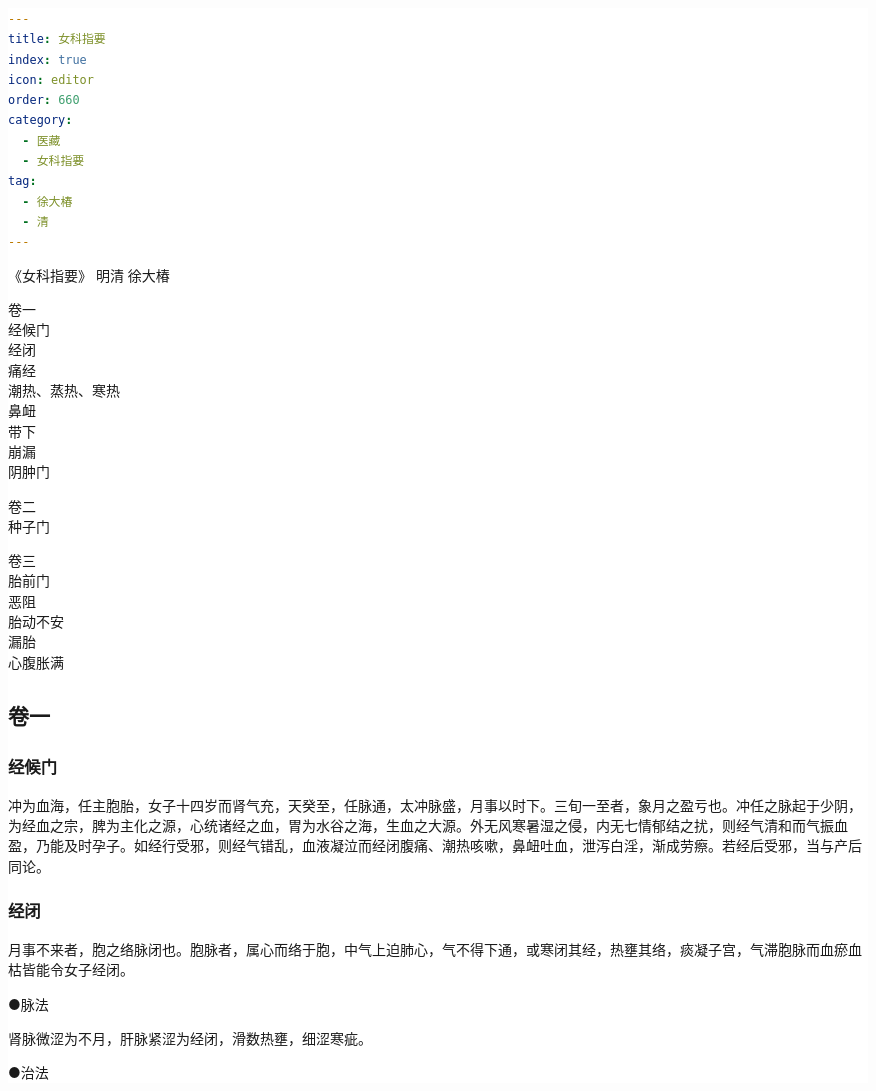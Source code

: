 ```yaml
---
title: 女科指要
index: true
icon: editor
order: 660
category:
  - 医藏
  - 女科指要
tag:
  - 徐大椿
  - 清
---
```


《女科指要》 明清 徐大椿  

卷一  
经候门  
经闭  
痛经  
潮热、蒸热、寒热  
鼻衄  
带下  
崩漏  
阴肿门  

卷二  
种子门  

卷三  
胎前门  
恶阻  
胎动不安  
漏胎  
心腹胀满  

## 卷一  

### 经候门  

冲为血海，任主胞胎，女子十四岁而肾气充，天癸至，任脉通，太冲脉盛，月事以时下。三旬一至者，象月之盈亏也。冲任之脉起于少阴，为经血之宗，脾为主化之源，心统诸经之血，胃为水谷之海，生血之大源。外无风寒暑湿之侵，内无七情郁结之扰，则经气清和而气振血盈，乃能及时孕子。如经行受邪，则经气错乱，血液凝泣而经闭腹痛、潮热咳嗽，鼻衄吐血，泄泻白淫，渐成劳瘵。若经后受邪，当与产后同论。  

### 经闭  

月事不来者，胞之络脉闭也。胞脉者，属心而络于胞，中气上迫肺心，气不得下通，或寒闭其经，热壅其络，痰凝子宫，气滞胞脉而血瘀血枯皆能令女子经闭。  

●脉法  

肾脉微涩为不月，肝脉紧涩为经闭，滑数热壅，细涩寒疵。  

●治法  
